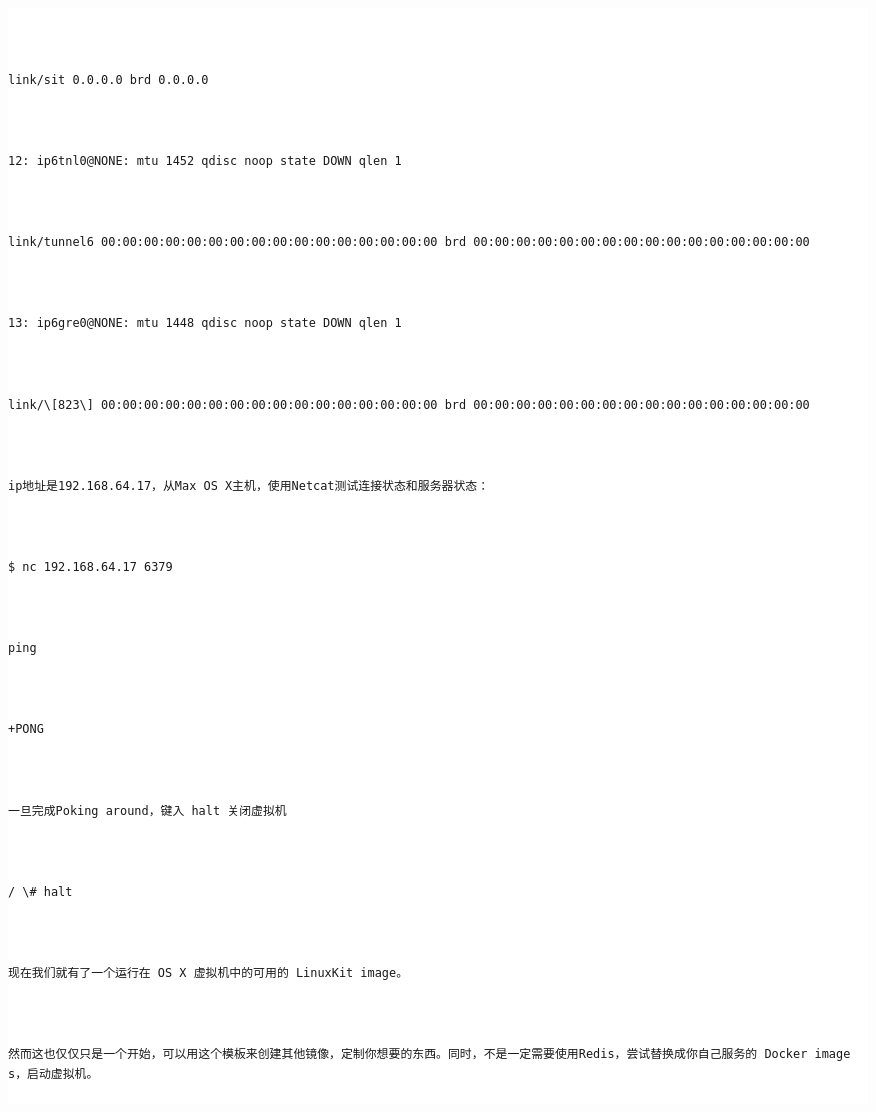 ~~~ {~~ ~~~~ ~~~ ~~~~ ~~~ ~ / ===- ~~~



link/sit 0.0.0.0 brd 0.0.0.0



12: ip6tnl0@NONE: mtu 1452 qdisc noop state DOWN qlen 1



link/tunnel6 00:00:00:00:00:00:00:00:00:00:00:00:00:00:00:00 brd 00:00:00:00:00:00:00:00:00:00:00:00:00:00:00:00



13: ip6gre0@NONE: mtu 1448 qdisc noop state DOWN qlen 1



link/\[823\] 00:00:00:00:00:00:00:00:00:00:00:00:00:00:00:00 brd 00:00:00:00:00:00:00:00:00:00:00:00:00:00:00:00



ip地址是192.168.64.17，从Max OS X主机，使用Netcat测试连接状态和服务器状态：



$ nc 192.168.64.17 6379



ping



+PONG



一旦完成Poking around，键入 halt 关闭虚拟机



/ \# halt



现在我们就有了一个运行在 OS X 虚拟机中的可用的 LinuxKit image。



然而这也仅仅只是一个开始，可以用这个模板来创建其他镜像，定制你想要的东西。同时，不是一定需要使用Redis，尝试替换成你自己服务的 Docker images，启动虚拟机。

